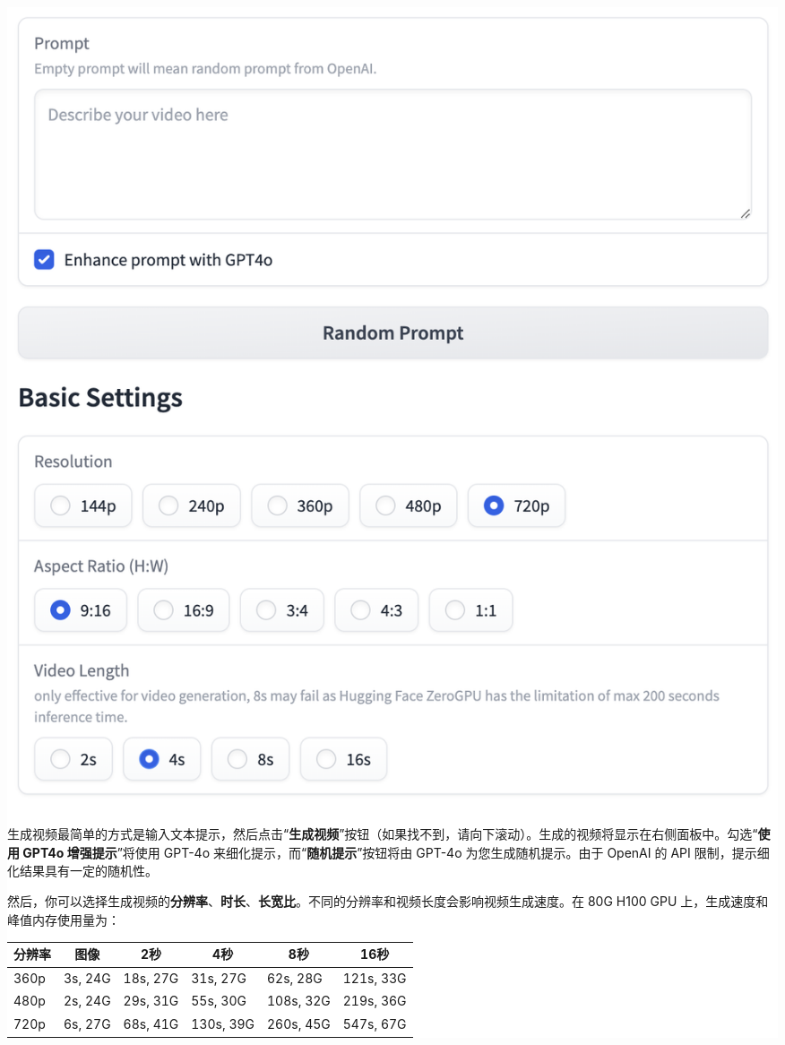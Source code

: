 ![Gradio Demo](/assets/readme/gradio_basic.png)

生成视频最简单的方式是输入文本提示，然后点击“**生成视频**”按钮（如果找不到，请向下滚动）。生成的视频将显示在右侧面板中。勾选“**使用 GPT4o 增强提示**”将使用 GPT-4o 来细化提示，而“**随机提示**”按钮将由 GPT-4o 为您生成随机提示。由于 OpenAI 的 API 限制，提示细化结果具有一定的随机性。

然后，你可以选择生成视频的**分辨率**、**时长**、**长宽比**。不同的分辨率和视频长度会影响视频生成速度。在 80G H100 GPU 上，生成速度和峰值内存使用量为：

|   分辨率   | 图像   | 2秒       | 4秒        | 8秒        | 16秒       |
| ---- | ------- | -------- | --------- | --------- | --------- |
| 360p | 3s, 24G | 18s, 27G | 31s, 27G  | 62s, 28G  | 121s, 33G |
| 480p | 2s, 24G | 29s, 31G | 55s, 30G  | 108s, 32G | 219s, 36G |
| 720p | 6s, 27G | 68s, 41G | 130s, 39G | 260s, 45G | 547s, 67G |
